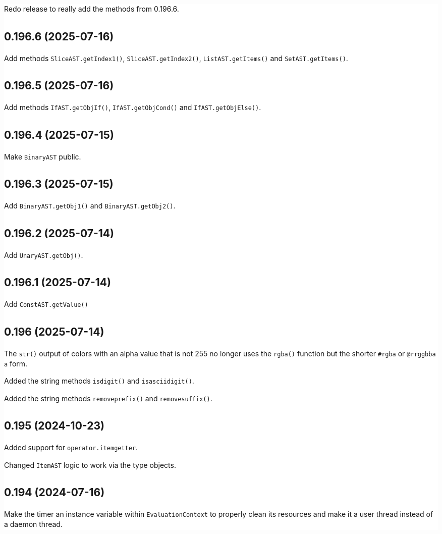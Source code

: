 Redo release to really add the methods from 0.196.6.


## 0.196.6 (2025-07-16)

Add methods `SliceAST.getIndex1()`, `SliceAST.getIndex2()`, `ListAST.getItems()`
and `SetAST.getItems()`.


## 0.196.5 (2025-07-16)

Add methods `IfAST.getObjIf()`, `IfAST.getObjCond()` and `IfAST.getObjElse()`.


## 0.196.4 (2025-07-15)

Make `BinaryAST` public.


## 0.196.3 (2025-07-15)

Add `BinaryAST.getObj1()` and `BinaryAST.getObj2()`.


## 0.196.2 (2025-07-14)

Add `UnaryAST.getObj()`.


## 0.196.1 (2025-07-14)

Add `ConstAST.getValue()`


## 0.196 (2025-07-14)

The `str()` output of colors with an alpha value that is not 255 no longer
uses the `rgba()` function but the shorter `#rgba` or `@rrggbbaa` form.

Added the string methods `isdigit()` and `isasciidigit()`.

Added the string methods `removeprefix()` and `removesuffix()`.


## 0.195 (2024-10-23)

Added support for `operator.itemgetter`.

Changed `ItemAST` logic to work via the type objects.


## 0.194 (2024-07-16)

Make the timer an instance variable within `EvaluationContext` to properly
clean its resources and make it a user thread instead of a daemon thread.
